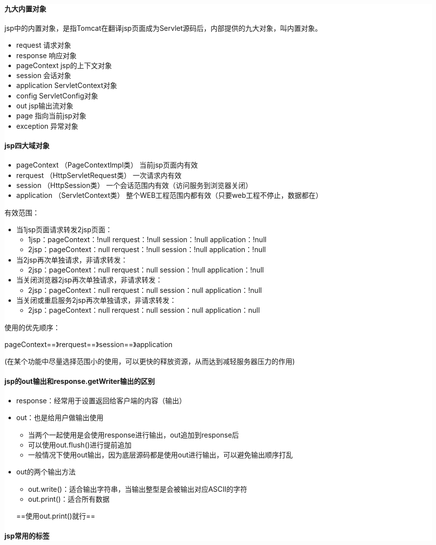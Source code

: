 #### 九大内置对象

jsp中的内置对象，是指Tomcat在翻译jsp页面成为Servlet源码后，内部提供的九大对象，叫内置对象。

- request				请求对象
- response			响应对象
- pageContext		jsp的上下文对象
- session				会话对象
- application		ServletContext对象
- config				ServletConfig对象
- out					jsp输出流对象
- page				指向当前jsp对象
- exception		异常对象

#### jsp四大域对象

- pageContext			 （PageContextlmpl类）			当前jsp页面内有效
- rerquest					（HttpServletRequest类）		一次请求内有效
- session					 （HttpSession类）					一个会话范围内有效（访问服务到浏览器关闭）
- application				（ServletContext类）				整个WEB工程范围内都有效（只要web工程不停止，数据都在）

有效范围：

- 当1jsp页面请求转发2jsp页面：
  - 1jsp：pageContext：!null			 rerquest：!null					session：!null				application：!null	 
  - 2jsp：pageContext：null			 rerquest：!null					session：!null				application：!null
- 当2jsp再次单独请求，非请求转发：
  - 2jsp：pageContext：null			 rerquest：null					session：!null				application：!null
- 当关闭浏览器2jsp再次单独请求，非请求转发：
  - 2jsp：pageContext：null			 rerquest：null					session：null				application：!null
- 当关闭或重启服务2jsp再次单独请求，非请求转发：
  - 2jsp：pageContext：null			 rerquest：null					session：null				application：null

使用的优先顺序：

pageContext\==》rerquest\==》session\==》application

(在某个功能中尽量选择范围小的使用，可以更快的释放资源，从而达到减轻服务器压力的作用)

#### jsp的out输出和response.getWriter输出的区别

- response：经常用于设置返回给客户端的内容（输出）

- out：也是给用户做输出使用

  - 当两个一起使用是会使用response进行输出，out追加到response后
  - 可以使用out.flush()进行提前追加
  - 一般情况下使用out输出，因为底层源码都是使用out进行输出，可以避免输出顺序打乱

- out的两个输出方法

  - out.write()：适合输出字符串，当输出整型是会被输出对应ASCII的字符
  - out.print()：适合所有数据

  ==使用out.print()就行==

#### jsp常用的标签
